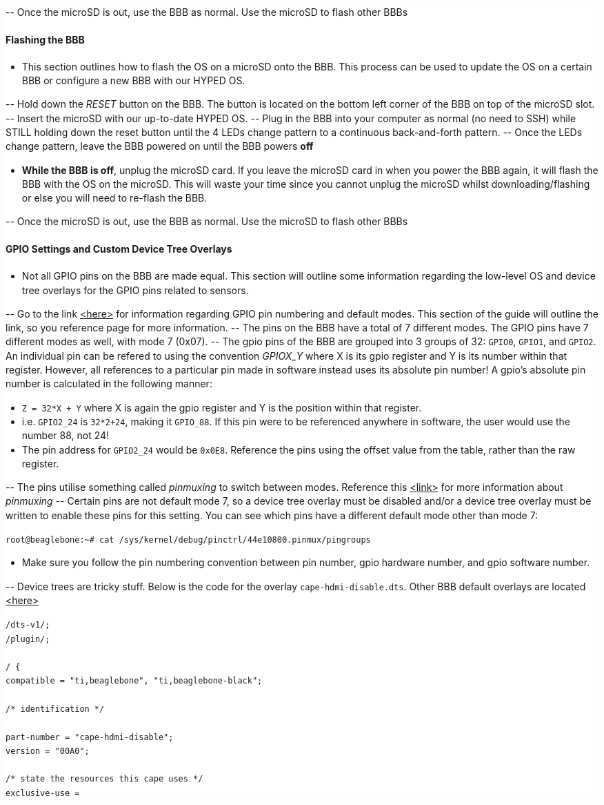 -- Once the microSD is out, use the BBB as normal. Use the microSD to flash other BBBs

#### Flashing the BBB
- This section outlines how to flash the OS on a microSD onto the BBB. This process can be used to update the OS on a certain BBB or configure a new BBB with our HYPED OS.

-- Hold down the *RESET* button on the BBB. The button is located on the bottom left corner of the BBB on top of the microSD slot.
-- Insert the microSD with our up-to-date HYPED OS.
-- Plug in the BBB into your computer as normal (no need to SSH) while STILL holding down the reset button until the 4 LEDs change pattern to a continuous back-and-forth pattern.
-- Once the LEDs change pattern, leave the BBB powered on until the BBB powers **off**
- **While the BBB is off**, unplug the microSD card. If you leave the microSD card in when you power the BBB again, it will flash the BBB with the OS on the microSD. This will waste your time since you cannot unplug the microSD whilst downloading/flashing or else you will need to re-flash the BBB.

-- Once the microSD is out, use the BBB as normal. Use the microSD to flash other BBBs

#### GPIO Settings and Custom Device Tree Overlays
- Not all GPIO pins on the BBB are made equal. This section will outline some information regarding the low-level OS and device tree overlays for the GPIO pins related to sensors.

-- Go to the link [&lt;here&gt;](https://vadl.github.io/beagleboneblack/2016/07/29/setting-up-bbb-gpio)  for information regarding GPIO pin numbering and default modes. This section of the guide will outline the link, so you reference page for more information.
-- The pins on the BBB have a total of 7 different modes. The GPIO pins have 7 different modes as well, with mode 7 (0x07).
-- The gpio pins of the BBB are grouped into 3 groups of 32: `GPIO0`, `GPIO1`, and `GPIO2`. An individual pin can be refered to using the convention *GPIOX_Y* where X is its gpio register and Y is its number within that register. However, all references to a particular pin made in software instead uses its absolute pin number! A gpio’s absolute pin number is calculated in the following manner:
- `Z = 32*X + Y` where X is again the gpio register and Y is the position within that register.
- i.e. `GPIO2_24` is `32*2+24`, making it `GPIO_88`. If this pin were to be referenced anywhere in software, the user would use the number 88, not 24!
- The pin address for `GPIO2_24` would be `0x0E8`. Reference the pins using the offset value from the table, rather than the raw register.

-- The pins utilise something called *pinmuxing* to switch between modes. Reference this [&lt;link&gt;](http://www.ofitselfso.com/BeagleNotes/BeagleboneBlackPinMuxModes.php) for more information about *pinmuxing*
-- Certain pins are not default mode 7, so a device tree overlay must be disabled and/or a device tree overlay must be written to enable these pins for this setting. You can see which pins have a different default mode other than mode 7:
```
root@beaglebone:~# cat /sys/kernel/debug/pinctrl/44e10800.pinmux/pingroups
```
- Make sure you follow the pin numbering convention between pin number, gpio hardware number, and gpio software number.

-- Device trees are tricky stuff. Below is the code for the overlay `cape-hdmi-disable.dts`. Other BBB default overlays are located [&lt;here&gt;](https://github.com/VADL/bb.org-overlays/blob/master/src/arm/cape-univ-hdmi-00A0.dts) 
```
/dts-v1/;
/plugin/;

/ {
compatible = "ti,beaglebone", "ti,beaglebone-black";

/* identification */

part-number = "cape-hdmi-disable";
version = "00A0";

/* state the resources this cape uses */
exclusive-use =
```